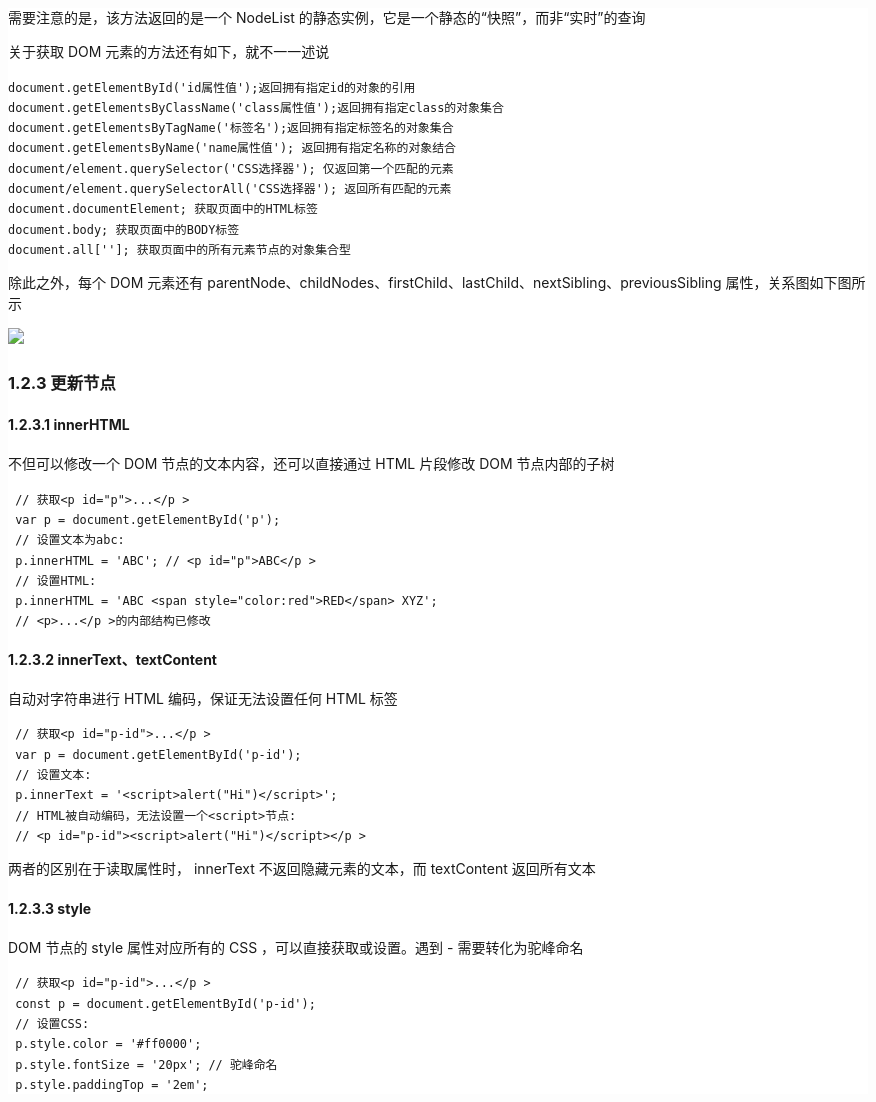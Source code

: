 需要注意的是，该⽅法返回的是⼀个 NodeList 的静态实例，它是⼀个静态的“快照”，⽽⾮“实时”的查询

关于获取 DOM 元素的⽅法还有如下，就不⼀⼀述说

```JS
document.getElementById('id属性值');返回拥有指定id的对象的引⽤
document.getElementsByClassName('class属性值');返回拥有指定class的对象集合
document.getElementsByTagName('标签名');返回拥有指定标签名的对象集合
document.getElementsByName('name属性值'); 返回拥有指定名称的对象结合
document/element.querySelector('CSS选择器'); 仅返回第⼀个匹配的元素
document/element.querySelectorAll('CSS选择器'); 返回所有匹配的元素
document.documentElement; 获取⻚⾯中的HTML标签
document.body; 获取⻚⾯中的BODY标签
document.all['']; 获取⻚⾯中的所有元素节点的对象集合型
```

除此之外，每个 DOM 元素还有 parentNode、childNodes、firstChild、lastChild、nextSibling、previousSibling 属性，关系图如下图所⽰

![](https://f.pz.al/pzal/2024/06/11/cc1666479ee8a.png)

### 1.2.3 更新节点

#### 1.2.3.1 innerHTML

不但可以修改⼀个 DOM 节点的⽂本内容，还可以直接通过 HTML ⽚段修改 DOM 节点内部的⼦树

```JS
 // 获取<p id="p">...</p >
 var p = document.getElementById('p');
 // 设置⽂本为abc:
 p.innerHTML = 'ABC'; // <p id="p">ABC</p >
 // 设置HTML:
 p.innerHTML = 'ABC <span style="color:red">RED</span> XYZ';
 // <p>...</p >的内部结构已修改
```

#### 1.2.3.2 innerText、textContent

⾃动对字符串进⾏ HTML 编码，保证⽆法设置任何 HTML 标签

```JS
 // 获取<p id="p-id">...</p >
 var p = document.getElementById('p-id');
 // 设置⽂本:
 p.innerText = '<script>alert("Hi")</script>';
 // HTML被⾃动编码，⽆法设置⼀个<script>节点:
 // <p id="p-id"><script>alert("Hi")</script></p >
```

两者的区别在于读取属性时， innerText 不返回隐藏元素的⽂本，⽽ textContent 返回所有⽂本

#### 1.2.3.3 style

DOM 节点的 style 属性对应所有的 CSS ，可以直接获取或设置。遇到 - 需要转化为驼峰命名

```JS
 // 获取<p id="p-id">...</p >
 const p = document.getElementById('p-id');
 // 设置CSS:
 p.style.color = '#ff0000';
 p.style.fontSize = '20px'; // 驼峰命名
 p.style.paddingTop = '2em';
```
